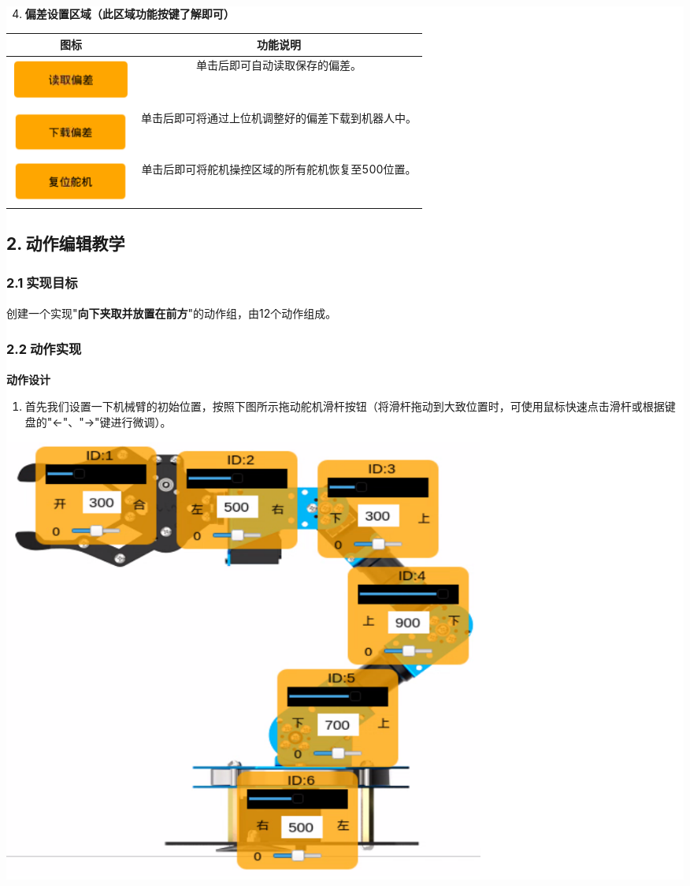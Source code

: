 4.  **偏差设置区域（此区域功能按键了解即可）**

|                                              **图标**                                               | **功能说明** |
|:-------------------------------------------------------------------------------------------------:|:--:|
| <img src="../_static/media/11.armpi_action_programming/1.1/image34.png"  style="width:150px"  /> | 单击后即可自动读取保存的偏差。 |
|           <img src="../_static/media/11.armpi_action_programming/1.1/image35.png" style="width:150px" />            | 单击后即可将通过上位机调整好的偏差下载到机器人中。 |
|           <img src="../_static/media/11.armpi_action_programming/1.1/image36.png" style="width:150px" />            | 单击后即可将舵机操控区域的所有舵机恢复至500位置。 |

## 2. 动作编辑教学

### 2.1 实现目标

创建一个实现"**向下夹取并放置在前方**"的动作组，由12个动作组成。

### 2.2 动作实现

**动作设计**

1)  首先我们设置一下机械臂的初始位置，按照下图所示拖动舵机滑杆按钮（将滑杆拖动到大致位置时，可使用鼠标快速点击滑杆或根据键盘的"←"、"→"键进行微调）。

<img class="common_img" style="width:70%" src="../_static/media/11.armpi_action_programming/2.1/image1.png"  />
